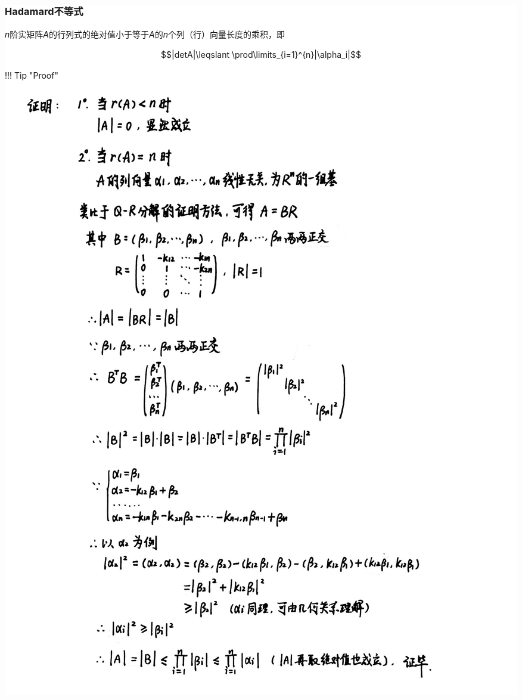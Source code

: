 ### Hadamard不等式

$n$阶实矩阵$A$的行列式的绝对值小于等于$A$的$n$个列（行）向量长度的乘积，即

$$|detA|\leqslant \prod\limits_{i=1}^{n}|\alpha_i|$$

!!! Tip "Proof"
    ![Alt text](image/1.7.3.JPG)
